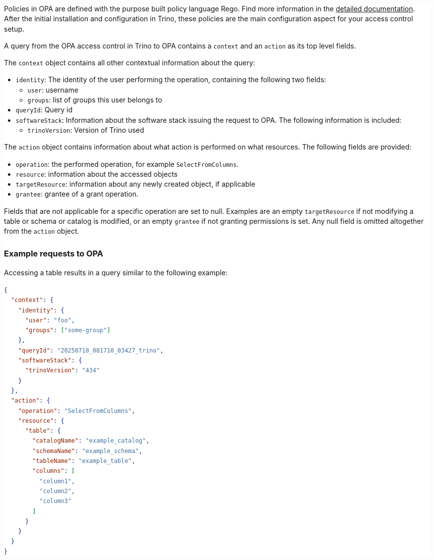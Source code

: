 Policies in OPA are defined with the purpose built policy language Rego. Find
more information in the [detailed
documentation](https://www.openpolicyagent.org/docs/latest/policy-language/).
After the initial installation and configuration in Trino, these policies are
the main configuration aspect for your access control setup.

A query from the OPA access control in Trino to OPA contains a `context` and an
`action` as its top level fields.

The `context` object contains all other contextual information about the query:

- `identity`: The identity of the user performing the operation, containing the
  following two fields:
  - `user`: username
  - `groups`: list of groups this user belongs to
- `queryId`: Query id
- `softwareStack`: Information about the software stack issuing the request to
  OPA. The following information is included:
  - `trinoVersion`: Version of Trino used

The `action` object contains information about what action is performed on what
resources. The following fields are provided:

- `operation`: the performed operation, for example `SelectFromColumns`.
- `resource`: information about the accessed objects
- `targetResource`: information about any newly created object, if applicable
- `grantee`: grantee of a grant operation.

Fields that are not applicable for a specific operation are set to null.
Examples are an empty  `targetResource` if not modifying a table or schema or
catalog is modified, or an empty `grantee` if not granting permissions is set.
Any null field is omitted altogether from the `action` object.

### Example requests to OPA

Accessing a table results in a query similar to the following example:

```json
{
  "context": {
    "identity": {
      "user": "foo",
      "groups": ["some-group"]
    },
    "queryId": "20250718_081710_03427_trino",
    "softwareStack": {
      "trinoVersion": "434"
    }
  },
  "action": {
    "operation": "SelectFromColumns",
    "resource": {
      "table": {
        "catalogName": "example_catalog",
        "schemaName": "example_schema",
        "tableName": "example_table",
        "columns": [
          "column1",
          "column2",
          "column3"
        ]
      }
    }
  }
}
```
